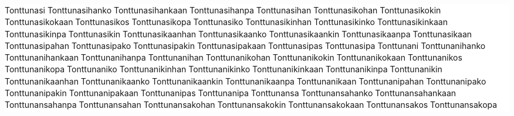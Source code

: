 Tonttunasi
Tonttunasihanko
Tonttunasihankaan
Tonttunasihanpa
Tonttunasihan
Tonttunasikohan
Tonttunasikokin
Tonttunasikokaan
Tonttunasikos
Tonttunasikopa
Tonttunasiko
Tonttunasikinhan
Tonttunasikinko
Tonttunasikinkaan
Tonttunasikinpa
Tonttunasikin
Tonttunasikaanhan
Tonttunasikaanko
Tonttunasikaankin
Tonttunasikaanpa
Tonttunasikaan
Tonttunasipahan
Tonttunasipako
Tonttunasipakin
Tonttunasipakaan
Tonttunasipas
Tonttunasipa
Tonttunani
Tonttunanihanko
Tonttunanihankaan
Tonttunanihanpa
Tonttunanihan
Tonttunanikohan
Tonttunanikokin
Tonttunanikokaan
Tonttunanikos
Tonttunanikopa
Tonttunaniko
Tonttunanikinhan
Tonttunanikinko
Tonttunanikinkaan
Tonttunanikinpa
Tonttunanikin
Tonttunanikaanhan
Tonttunanikaanko
Tonttunanikaankin
Tonttunanikaanpa
Tonttunanikaan
Tonttunanipahan
Tonttunanipako
Tonttunanipakin
Tonttunanipakaan
Tonttunanipas
Tonttunanipa
Tonttunansa
Tonttunansahanko
Tonttunansahankaan
Tonttunansahanpa
Tonttunansahan
Tonttunansakohan
Tonttunansakokin
Tonttunansakokaan
Tonttunansakos
Tonttunansakopa